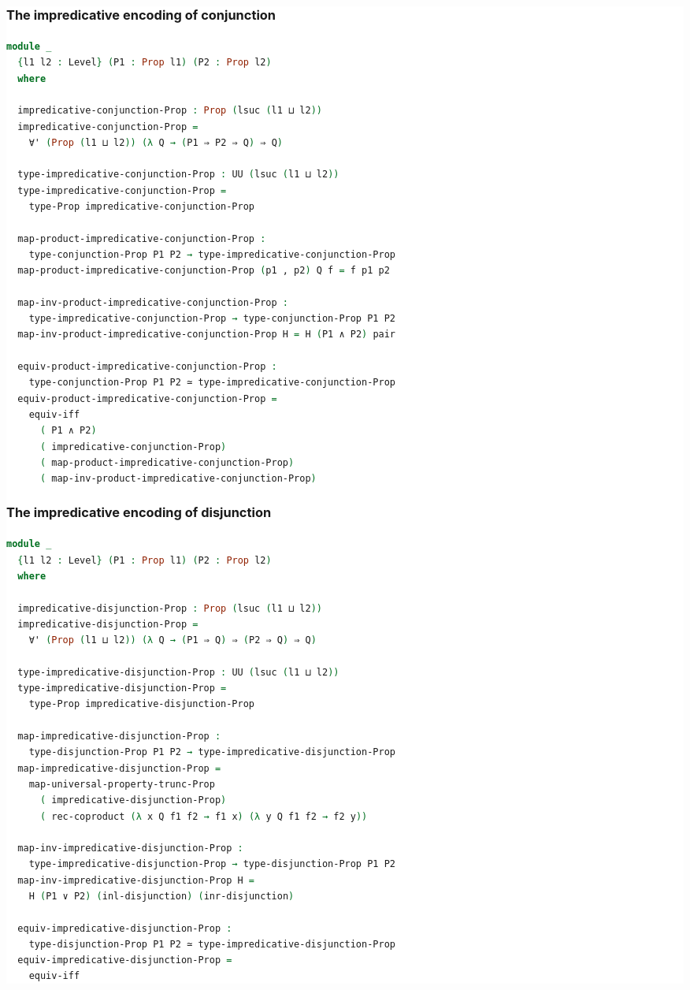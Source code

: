 ### The impredicative encoding of conjunction

```agda
module _
  {l1 l2 : Level} (P1 : Prop l1) (P2 : Prop l2)
  where

  impredicative-conjunction-Prop : Prop (lsuc (l1 ⊔ l2))
  impredicative-conjunction-Prop =
    ∀' (Prop (l1 ⊔ l2)) (λ Q → (P1 ⇒ P2 ⇒ Q) ⇒ Q)

  type-impredicative-conjunction-Prop : UU (lsuc (l1 ⊔ l2))
  type-impredicative-conjunction-Prop =
    type-Prop impredicative-conjunction-Prop

  map-product-impredicative-conjunction-Prop :
    type-conjunction-Prop P1 P2 → type-impredicative-conjunction-Prop
  map-product-impredicative-conjunction-Prop (p1 , p2) Q f = f p1 p2

  map-inv-product-impredicative-conjunction-Prop :
    type-impredicative-conjunction-Prop → type-conjunction-Prop P1 P2
  map-inv-product-impredicative-conjunction-Prop H = H (P1 ∧ P2) pair

  equiv-product-impredicative-conjunction-Prop :
    type-conjunction-Prop P1 P2 ≃ type-impredicative-conjunction-Prop
  equiv-product-impredicative-conjunction-Prop =
    equiv-iff
      ( P1 ∧ P2)
      ( impredicative-conjunction-Prop)
      ( map-product-impredicative-conjunction-Prop)
      ( map-inv-product-impredicative-conjunction-Prop)
```

### The impredicative encoding of disjunction

```agda
module _
  {l1 l2 : Level} (P1 : Prop l1) (P2 : Prop l2)
  where

  impredicative-disjunction-Prop : Prop (lsuc (l1 ⊔ l2))
  impredicative-disjunction-Prop =
    ∀' (Prop (l1 ⊔ l2)) (λ Q → (P1 ⇒ Q) ⇒ (P2 ⇒ Q) ⇒ Q)

  type-impredicative-disjunction-Prop : UU (lsuc (l1 ⊔ l2))
  type-impredicative-disjunction-Prop =
    type-Prop impredicative-disjunction-Prop

  map-impredicative-disjunction-Prop :
    type-disjunction-Prop P1 P2 → type-impredicative-disjunction-Prop
  map-impredicative-disjunction-Prop =
    map-universal-property-trunc-Prop
      ( impredicative-disjunction-Prop)
      ( rec-coproduct (λ x Q f1 f2 → f1 x) (λ y Q f1 f2 → f2 y))

  map-inv-impredicative-disjunction-Prop :
    type-impredicative-disjunction-Prop → type-disjunction-Prop P1 P2
  map-inv-impredicative-disjunction-Prop H =
    H (P1 ∨ P2) (inl-disjunction) (inr-disjunction)

  equiv-impredicative-disjunction-Prop :
    type-disjunction-Prop P1 P2 ≃ type-impredicative-disjunction-Prop
  equiv-impredicative-disjunction-Prop =
    equiv-iff
```